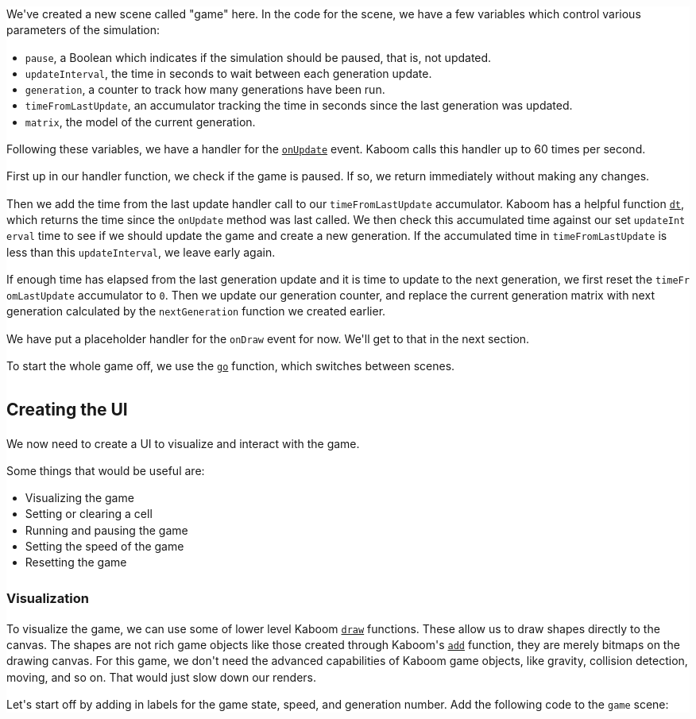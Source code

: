 We've created a new scene called "game" here. In the code for the scene, we have a few variables which control various parameters of the simulation:

- `pause`, a Boolean which indicates if the simulation should be paused, that is, not updated.
- `updateInterval`, the time in seconds to wait between each generation update.
- `generation`, a counter to track how many generations have been run.
- `timeFromLastUpdate`, an accumulator tracking the time in seconds since the last generation was updated.
- `matrix`, the model of the current generation.

Following these variables, we have a handler for the [`onUpdate`](https://kaboomjs.com/#onUpdate) event. Kaboom calls this handler up to 60 times per second.

First up in our handler function, we check if the game is paused. If so, we return immediately without making any changes.

Then we add the time from the last update handler call to our `timeFromLastUpdate` accumulator. Kaboom has a helpful function [`dt`](https://kaboomjs.com/#dt), which returns the time since the `onUpdate` method was last called. We then check this accumulated time against our set `updateInterval` time to see if we should update the game and create a new generation. If the accumulated time in `timeFromLastUpdate` is less than this `updateInterval`, we leave early again.

If enough time has elapsed from the last generation update and it is time to update to the next generation, we first reset the `timeFromLastUpdate` accumulator to `0`. Then we update our generation counter, and replace the current generation matrix with next generation calculated by the `nextGeneration` function we created earlier.

We have put a placeholder handler for the `onDraw` event for now. We'll get to that in the next section.

To start the whole game off, we use the [`go`](https://kaboomjs.com/#go) function, which switches between scenes.

## Creating the UI

We now need to create a UI to visualize and interact with the game.

Some things that would be useful are:

- Visualizing the game
- Setting or clearing a cell
- Running and pausing the game
- Setting the speed of the game
- Resetting the game

### Visualization

To visualize the game, we can use some of lower level Kaboom [`draw`](https://kaboomjs.com/#drawSprite) functions. These allow us to draw shapes directly to the canvas. The shapes are not rich game objects like those created through Kaboom's [`add`](https://kaboomjs.com/#add) function, they are merely bitmaps on the drawing canvas. For this game, we don't need the advanced capabilities of Kaboom game objects, like gravity, collision detection, moving, and so on. That would just slow down our renders.

Let's start off by adding in labels for the game state, speed, and generation number. Add the following code to the `game` scene:
